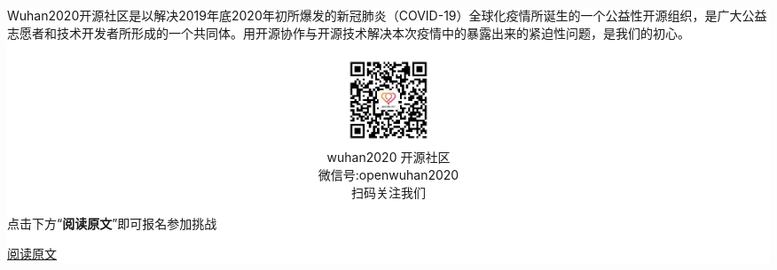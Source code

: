 Wuhan2020开源社区是以解决2019年底2020年初所爆发的新冠肺炎（COVID-19）全球化疫情所诞生的一个公益性开源组织，是广大公益志愿者和技术开发者所形成的一个共同体。用开源协作与开源技术解决本次疫情中的暴露出来的紧迫性问题，是我们的初心。

<div  align="center">
<img src="/images/blog/plan/p640_002.png" width="100" height="100 "/>
</div>

<center> wuhan2020 开源社区 </center>
<center> 微信号:openwuhan2020 </center>
<center> 扫码关注我们 </center>

点击下方“**阅读原文**”即可报名参加挑战

[阅读原文](https://mp.weixin.qq.com/s?__biz=MzUzOTQ4NjU2NQ==&mid=2247484304&idx=1&sn=2fb25fc9ff4f9aa95c3c784adff23235&chksm=fac6f39acdb17a8c365f6f96ac348b619a03afdb51856936f3f0de8eb894f55a526cbce9960d&mpshare=1&scene=1&srcid=&sharer_sharetime=1586439272810&sharer_shareid=c54d20e132ae7243ed13fb3fd47cbe70##)







